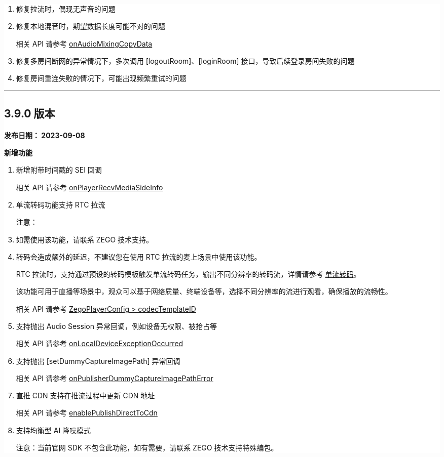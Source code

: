 1. 修复拉流时，偶现无声音的问题

2. 修复本地混音时，期望数据长度可能不对的问题

    相关 API 请参考 [onAudioMixingCopyData](https://doc-zh.zego.im/article/api?doc=Express_Video_SDK_API~objective-c_macos~protocol~ZegoAudioMixingHandler#on-audio-mixing-copy-data)

3. 修复多房间断网的异常情况下，多次调用 [logoutRoom]、[loginRoom] 接口，导致后续登录房间失败的问题

4. 修复房间重连失败的情况下，可能出现频繁重试的问题


---

## 3.9.0 版本 <a id="3.9.0"></a>

**发布日期： 2023-09-08**


**新增功能**

1. 新增附带时间戳的 SEI 回调

    相关 API 请参考 [onPlayerRecvMediaSideInfo](https://doc-zh.zego.im/article/api?doc=Express_Video_SDK_API~objective-c_macos~protocol~ZegoEventHandler#on-player-recv-media-side-info)

2. 单流转码功能支持 RTC 拉流

    注意：

1. 如需使用该功能，请联系 ZEGO 技术支持。

2. 转码会造成额外的延迟，不建议您在使用 RTC 拉流的麦上场景中使用该功能。

    RTC 拉流时，支持通过预设的转码模板触发单流转码任务，输出不同分辨率的转码流，详情请参考 [单流转码](https://doc-zh.zego.im/article/17456)。

    该功能可用于直播等场景中，观众可以基于网络质量、终端设备等，选择不同分辨率的流进行观看，确保播放的流畅性。

    相关 API 请参考 [ZegoPlayerConfig > codecTemplateID](https://doc-zh.zego.im/article/api?doc=Express_Video_SDK_API~objective-c_macos~class~ZegoPlayerConfig#codec-template-id)

3. 支持抛出 Audio Session 异常回调，例如设备无权限、被抢占等

    相关 API 请参考 [onLocalDeviceExceptionOccurred](https://doc-zh.zego.im/article/api?doc=Express_Video_SDK_API~objective-c_macos~protocol~ZegoEventHandler#on-local-device-exception-occurred-device-type-device-id)

4. 支持抛出 [setDummyCaptureImagePath] 异常回调

    相关 API 请参考 [onPublisherDummyCaptureImagePathError](https://doc-zh.zego.im/article/api?doc=Express_Video_SDK_API~objective-c_macos~protocol~ZegoEventHandler#on-publisher-dummy-capture-image-path-error-path-channel)

5. 直推 CDN 支持在推流过程中更新 CDN 地址

    相关 API 请参考 [enablePublishDirectToCdn](https://doc-zh.zego.im/article/api?doc=Express_Video_SDK_API~objective-c_macos~class~ZegoExpressEngine#enable-publish-direct-to-cdn-config)

6. 支持均衡型 AI 降噪模式

    注意：当前官网 SDK 不包含此功能，如有需要，请联系 ZEGO 技术支持特殊编包。
